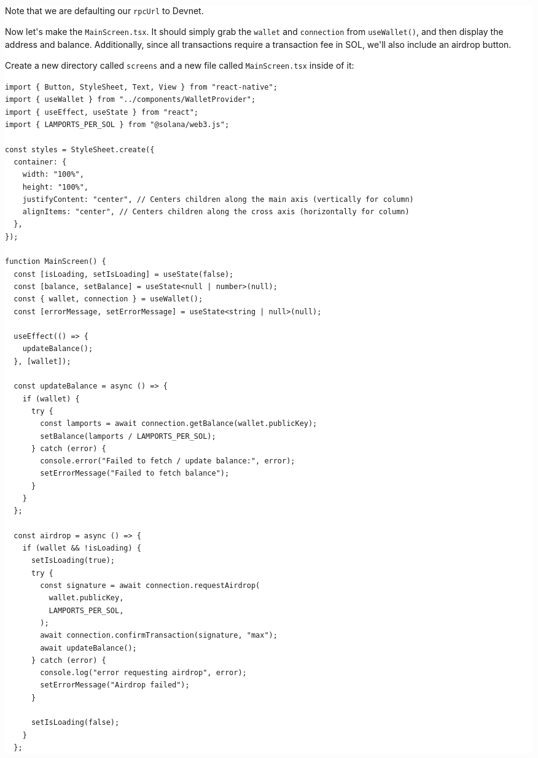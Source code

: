 Note that we are defaulting our `rpcUrl` to Devnet.

Now let's make the `MainScreen.tsx`. It should simply grab the `wallet` and
`connection` from `useWallet()`, and then display the address and balance.
Additionally, since all transactions require a transaction fee in SOL, we'll
also include an airdrop button.

Create a new directory called `screens` and a new file called `MainScreen.tsx`
inside of it:

```tsx
import { Button, StyleSheet, Text, View } from "react-native";
import { useWallet } from "../components/WalletProvider";
import { useEffect, useState } from "react";
import { LAMPORTS_PER_SOL } from "@solana/web3.js";

const styles = StyleSheet.create({
  container: {
    width: "100%",
    height: "100%",
    justifyContent: "center", // Centers children along the main axis (vertically for column)
    alignItems: "center", // Centers children along the cross axis (horizontally for column)
  },
});

function MainScreen() {
  const [isLoading, setIsLoading] = useState(false);
  const [balance, setBalance] = useState<null | number>(null);
  const { wallet, connection } = useWallet();
  const [errorMessage, setErrorMessage] = useState<string | null>(null);

  useEffect(() => {
    updateBalance();
  }, [wallet]);

  const updateBalance = async () => {
    if (wallet) {
      try {
        const lamports = await connection.getBalance(wallet.publicKey);
        setBalance(lamports / LAMPORTS_PER_SOL);
      } catch (error) {
        console.error("Failed to fetch / update balance:", error);
        setErrorMessage("Failed to fetch balance");
      }
    }
  };

  const airdrop = async () => {
    if (wallet && !isLoading) {
      setIsLoading(true);
      try {
        const signature = await connection.requestAirdrop(
          wallet.publicKey,
          LAMPORTS_PER_SOL,
        );
        await connection.confirmTransaction(signature, "max");
        await updateBalance();
      } catch (error) {
        console.log("error requesting airdrop", error);
        setErrorMessage("Airdrop failed");
      }

      setIsLoading(false);
    }
  };
```